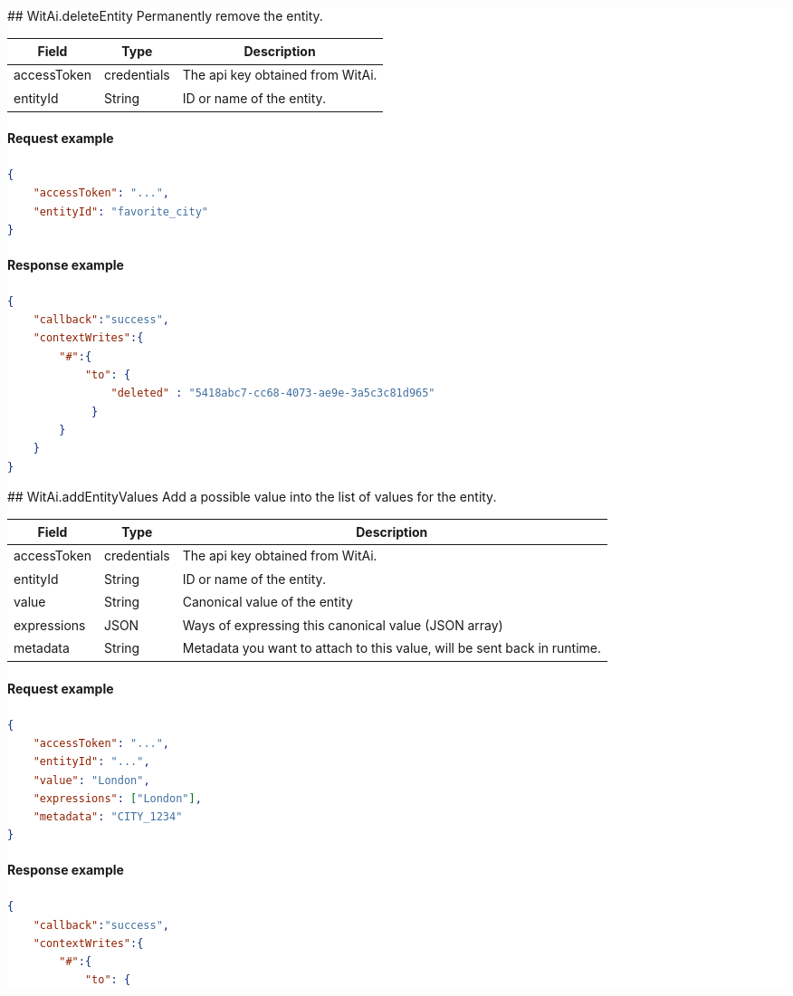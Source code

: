 <a name="deleteEntity"/>
## WitAi.deleteEntity
Permanently remove the entity.

| Field      | Type       | Description
|------------|------------|----------
| accessToken| credentials| The api key obtained from WitAi.
| entityId   | String     | ID or name of the entity.

#### Request example
```json
{	
	"accessToken": "...",
	"entityId": "favorite_city"
}
```
#### Response example
```json
{
	"callback":"success",
	"contextWrites":{
		"#":{
			"to": {
			    "deleted" : "5418abc7-cc68-4073-ae9e-3a5c3c81d965"
			 }
		}
	}
}
```

<a name="addEntityValues"/>
## WitAi.addEntityValues
Add a possible value into the list of values for the entity.

| Field      | Type       | Description
|------------|------------|----------
| accessToken| credentials| The api key obtained from WitAi.
| entityId   | String     | ID or name of the entity.
| value      | String     | Canonical value of the entity
| expressions| JSON       | Ways of expressing this canonical value (JSON array)
| metadata   | String     | Metadata you want to attach to this value, will be sent back in runtime.

#### Request example
```json
{	
	"accessToken": "...",
	"entityId": "...",
	"value": "London",
	"expressions": ["London"],
    "metadata": "CITY_1234"
}
```
#### Response example
```json
{
	"callback":"success",
	"contextWrites":{
		"#":{
			"to": {
```